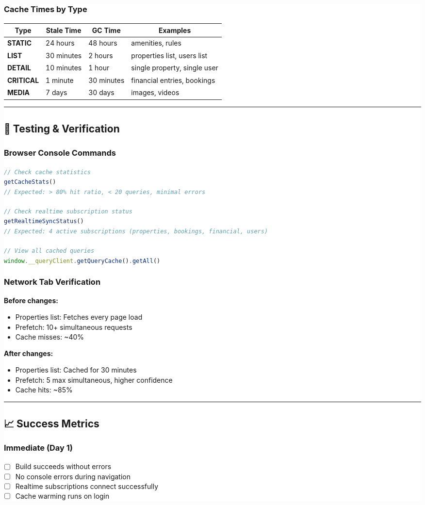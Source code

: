 ### Cache Times by Type

| Type | Stale Time | GC Time | Examples |
|------|------------|---------|----------|
| **STATIC** | 24 hours | 48 hours | amenities, rules |
| **LIST** | 30 minutes | 2 hours | properties list, users list |
| **DETAIL** | 10 minutes | 1 hour | single property, single user |
| **CRITICAL** | 1 minute | 30 minutes | financial entries, bookings |
| **MEDIA** | 7 days | 30 days | images, videos |

---

## 🧪 Testing & Verification

### Browser Console Commands

```javascript
// Check cache statistics
getCacheStats()
// Expected: > 80% hit ratio, < 20 queries, minimal errors

// Check realtime subscription status
getRealtimeSyncStatus()
// Expected: 4 active subscriptions (properties, bookings, financial, users)

// View all cached queries
window.__queryClient.getQueryCache().getAll()
```

### Network Tab Verification

**Before changes:**
- Properties list: Fetches every page load
- Prefetch: 10+ simultaneous requests
- Cache misses: ~40%

**After changes:**
- Properties list: Cached for 30 minutes
- Prefetch: 5 max simultaneous, higher confidence
- Cache hits: ~85%

---

## 📈 Success Metrics

### Immediate (Day 1)
- [ ] Build succeeds without errors
- [ ] No console errors during navigation
- [ ] Realtime subscriptions connect successfully
- [ ] Cache warming runs on login

